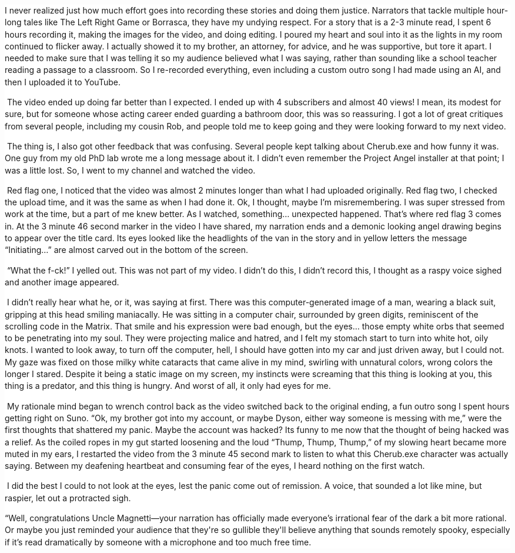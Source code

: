 I never realized just how much effort goes into recording these stories and doing them justice. Narrators that tackle multiple hour-long tales like The Left Right Game or Borrasca, they have my undying respect. For a story that is a 2-3 minute read, I spent 6 hours recording it, making the images for the video, and doing editing. I poured my heart and soul into it as the lights in my room continued to flicker away. I actually showed it to my brother, an attorney, for advice, and he was supportive, but tore it apart. I needed to make sure that I was telling it so my audience believed what I was saying, rather than sounding like a school teacher reading a passage to a classroom. So I re-recorded everything, even including a custom outro song I had made using an AI, and then I uploaded it to YouTube.

 The video ended up doing far better than I expected. I ended up with 4 subscribers and almost 40 views! I mean, its modest for sure, but for someone whose acting career ended guarding a bathroom door, this was so reassuring. I got a lot of great critiques from several people, including my cousin Rob, and people told me to keep going and they were looking forward to my next video.

 The thing is, I also got other feedback that was confusing. Several people kept talking about Cherub.exe and how funny it was. One guy from my old PhD lab wrote me a long message about it. I didn’t even remember the Project Angel installer at that point; I was a little lost. So, I went to my channel and watched the video.

 Red flag one, I noticed that the video was almost 2 minutes longer than what I had uploaded originally. Red flag two, I checked the upload time, and it was the same as when I had done it. Ok, I thought, maybe I’m misremembering. I was super stressed from work at the time, but a part of me knew better. As I watched, something… unexpected happened. That’s where red flag 3 comes in. At the 3 minute 46 second marker in the video I have shared, my narration ends and a demonic looking angel drawing begins to appear over the title card. Its eyes looked like the headlights of the van in the story and in yellow letters the message “Initiating…” are almost carved out in the bottom of the screen.

 “What the f-ck!” I yelled out. This was not part of my video. I didn’t do this, I didn’t record this, I thought as a raspy voice sighed and another image appeared.

 I didn’t really hear what he, or it, was saying at first. There was this computer-generated image of a man, wearing a black suit, gripping at this head smiling maniacally. He was sitting in a computer chair, surrounded by green digits, reminiscent of the scrolling code in the Matrix. That smile and his expression were bad enough, but the eyes… those empty white orbs that seemed to be penetrating into my soul. They were projecting malice and hatred, and I felt my stomach start to turn into white hot, oily knots. I wanted to look away, to turn off the computer, hell, I should have gotten into my car and just driven away, but I could not. My gaze was fixed on those milky white cataracts that came alive in my mind, swirling with unnatural colors, wrong colors the longer I stared. Despite it being a static image on my screen, my instincts were screaming that this thing is looking at you, this thing is a predator, and this thing is hungry. And worst of all, it only had eyes for me.

 My rationale mind began to wrench control back as the video switched back to the original ending, a fun outro song I spent hours getting right on Suno. “Ok, my brother got into my account, or maybe Dyson, either way someone is messing with me,” were the first thoughts that shattered my panic. Maybe the account was hacked? Its funny to me now that the thought of being hacked was a relief. As the coiled ropes in my gut started loosening and the loud “Thump, Thump, Thump,” of my slowing heart became more muted in my ears, I restarted the video from the 3 minute 45 second mark to listen to what this Cherub.exe character was actually saying. Between my deafening heartbeat and consuming fear of the eyes, I heard nothing on the first watch.

 I did the best I could to not look at the eyes, lest the panic come out of remission. A voice, that sounded a lot like mine, but raspier, let out a protracted sigh.

“Well, congratulations Uncle Magnetti—your narration has officially made everyone’s irrational fear of the dark a bit more rational. Or maybe you just reminded your audience that they're so gullible they'll believe anything that sounds remotely spooky, especially if it’s read dramatically by someone with a microphone and too much free time.

